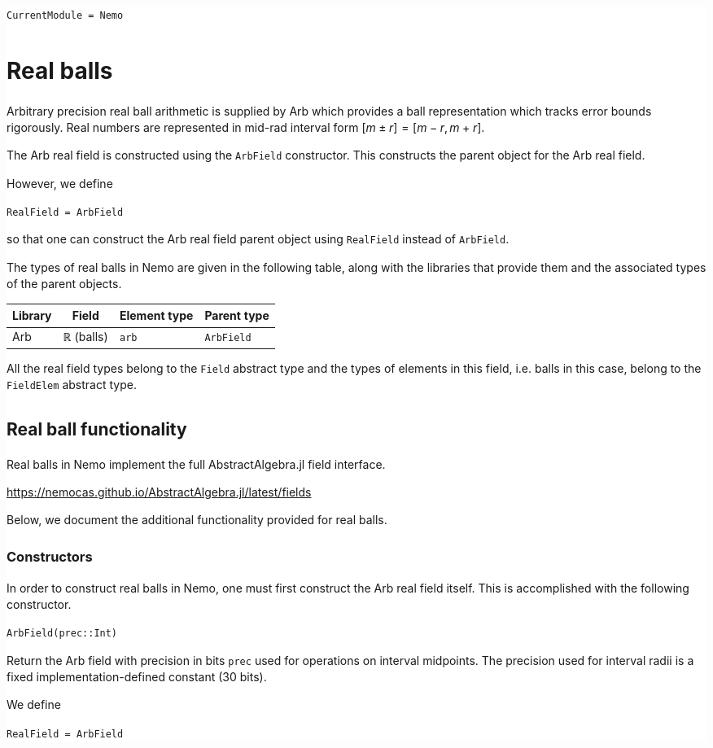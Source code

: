 ```@meta
CurrentModule = Nemo
```

# Real balls

Arbitrary precision real ball arithmetic is supplied by Arb which provides a
ball representation which tracks error bounds rigorously. Real numbers are 
represented in mid-rad interval form $[m \pm r] = [m-r, m+r]$.

The Arb real field is constructed using the `ArbField` constructor. This
constructs the parent object for the Arb real field.

However, we define

```
RealField = ArbField
```

so that one can construct the Arb real field parent object using `RealField`
instead of `ArbField`.

The types of real balls in Nemo are given in the following table, along with
the libraries that provide them and the associated types of the parent objects.

 Library | Field                | Element type  | Parent type
---------|----------------------|---------------|--------------
Arb      | $\mathbb{R}$ (balls) | `arb`         | `ArbField`

All the real field types belong to the `Field` abstract type and the types of
elements in this field, i.e. balls in this case, belong to the `FieldElem`
abstract type.

## Real ball functionality

Real balls in Nemo implement the full AbstractAlgebra.jl field interface.

<https://nemocas.github.io/AbstractAlgebra.jl/latest/fields>

Below, we document the additional functionality provided for real balls.

### Constructors

In order to construct real balls in Nemo, one must first construct the Arb
real field itself. This is accomplished with the following constructor.

```
ArbField(prec::Int)
```

Return the Arb field with precision in bits `prec` used for operations on
interval midpoints. The precision used for interval radii is a fixed
implementation-defined constant (30 bits).

We define

```
RealField = ArbField
```
